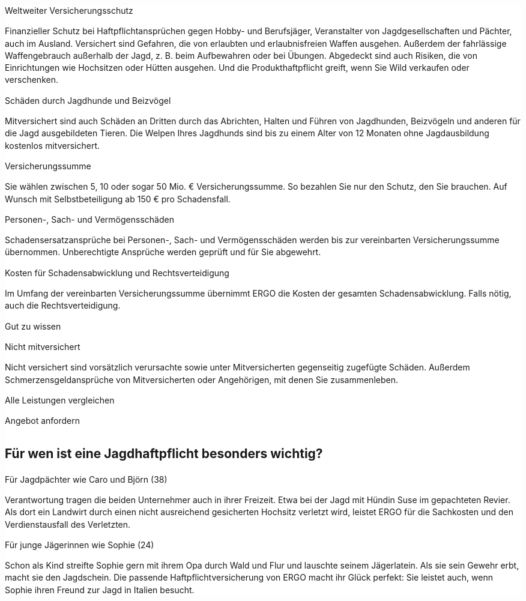 Weltweiter Versicherungsschutz

Finanzieller Schutz bei Haftpflichtansprüchen gegen Hobby- und Berufsjäger,
Veranstalter von Jagdgesellschaften und Pächter, auch im Ausland. Versichert
sind Gefahren, die von erlaubten und erlaubnisfreien Waffen ausgehen. Außerdem
der fahrlässige Waffengebrauch außerhalb der Jagd, z. B. beim Aufbewahren oder
bei Übungen. Abgedeckt sind auch Risiken, die von Einrichtungen wie Hochsitzen
oder Hütten ausgehen. Und die Produkthaftpflicht greift, wenn Sie Wild
verkaufen oder verschenken.

Schäden durch Jagdhunde und Beizvögel

Mitversichert sind auch Schäden an Dritten durch das Abrichten, Halten und
Führen von Jagdhunden, Beizvögeln und anderen für die Jagd ausgebildeten
Tieren. Die Welpen Ihres Jagdhunds sind bis zu einem Alter von 12 Monaten ohne
Jagdausbildung kostenlos mitversichert.

Versicherungssumme

Sie wählen zwischen 5, 10 oder sogar 50 Mio. € Versicherungssumme. So bezahlen
Sie nur den Schutz, den Sie brauchen. Auf Wunsch mit Selbstbeteiligung ab 150
€ pro Schadensfall.

Personen-, Sach- und Vermögensschäden

Schadensersatzansprüche bei Personen-, Sach- und Vermögensschäden werden bis
zur vereinbarten Versicherungssumme übernommen. Unberechtigte Ansprüche werden
geprüft und für Sie abgewehrt.

Kosten für Schadensabwicklung und Rechtsverteidigung

Im Umfang der vereinbarten Versicherungssumme übernimmt ERGO die Kosten der
gesamten Schadensabwicklung. Falls nötig, auch die Rechtsverteidigung.

Gut zu wissen

Nicht mitversichert

Nicht versichert sind vorsätzlich verursachte sowie unter Mitversicherten
gegenseitig zugefügte Schäden. Außerdem Schmerzensgeldansprüche von
Mitversicherten oder Angehörigen, mit denen Sie zusammenleben.

Alle Leistungen vergleichen

Angebot anfordern

## Für wen ist eine Jagdhaftpflicht besonders wichtig?

Für Jagdpächter wie Caro und Björn (38)

Verantwortung tragen die beiden Unternehmer auch in ihrer Freizeit. Etwa bei
der Jagd mit Hündin Suse im gepachteten Revier. Als dort ein Landwirt durch
einen nicht ausreichend gesicherten Hochsitz verletzt wird, leistet ERGO für
die Sachkosten und den Verdienstausfall des Verletzten.

Für junge Jägerinnen wie Sophie (24)

Schon als Kind streifte Sophie gern mit ihrem Opa durch Wald und Flur und
lauschte seinem Jägerlatein. Als sie sein Gewehr erbt, macht sie den
Jagdschein. Die passende Haftpflichtversicherung von ERGO macht ihr Glück
perfekt: Sie leistet auch, wenn Sophie ihren Freund zur Jagd in Italien
besucht.
